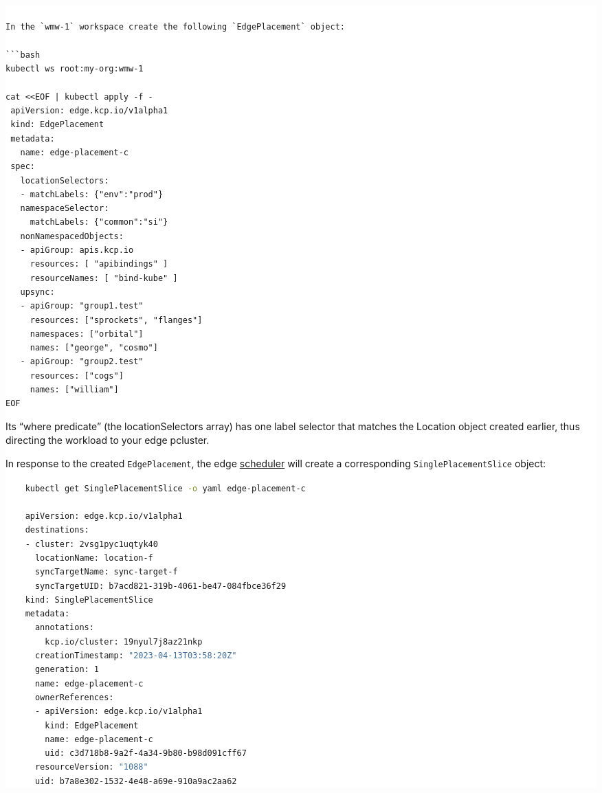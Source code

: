    ```console

In the `wmw-1` workspace create the following `EdgePlacement` object: 
 
  ```bash
  kubectl ws root:my-org:wmw-1

  cat <<EOF | kubectl apply -f -
    apiVersion: edge.kcp.io/v1alpha1
    kind: EdgePlacement
    metadata:
      name: edge-placement-c
    spec:
      locationSelectors:
      - matchLabels: {"env":"prod"}
      namespaceSelector:
        matchLabels: {"common":"si"}
      nonNamespacedObjects:
      - apiGroup: apis.kcp.io
        resources: [ "apibindings" ]
        resourceNames: [ "bind-kube" ]
      upsync:
      - apiGroup: "group1.test"
        resources: ["sprockets", "flanges"]
        namespaces: ["orbital"]
        names: ["george", "cosmo"]
      - apiGroup: "group2.test"
        resources: ["cogs"]
        names: ["william"]
  EOF
  ```
Its “where predicate” (the locationSelectors array) has one label selector that matches the Location object created earlier, thus directing the workload to your edge pcluster.
 
In response to the created `EdgePlacement`, the edge [scheduler](https://docs.kcp-edge.io/docs/coding-milestones/poc2023q1/edge-scheduler/) will create a corresponding `SinglePlacementSlice` object:

  ```bash
      kubectl get SinglePlacementSlice -o yaml edge-placement-c

      apiVersion: edge.kcp.io/v1alpha1
      destinations:
      - cluster: 2vsg1pyc1uqtyk40
        locationName: location-f
        syncTargetName: sync-target-f
        syncTargetUID: b7acd821-319b-4061-be47-084fbce36f29
      kind: SinglePlacementSlice
      metadata:
        annotations:
          kcp.io/cluster: 19nyul7j8az21nkp
        creationTimestamp: "2023-04-13T03:58:20Z"
        generation: 1
        name: edge-placement-c
        ownerReferences:
        - apiVersion: edge.kcp.io/v1alpha1
          kind: EdgePlacement
          name: edge-placement-c
          uid: c3d718b8-9a2f-4a34-9b80-b98d091cff67
        resourceVersion: "1088"
        uid: b7a8e302-1532-4e48-a69e-910a9ac2aa62
  ```
